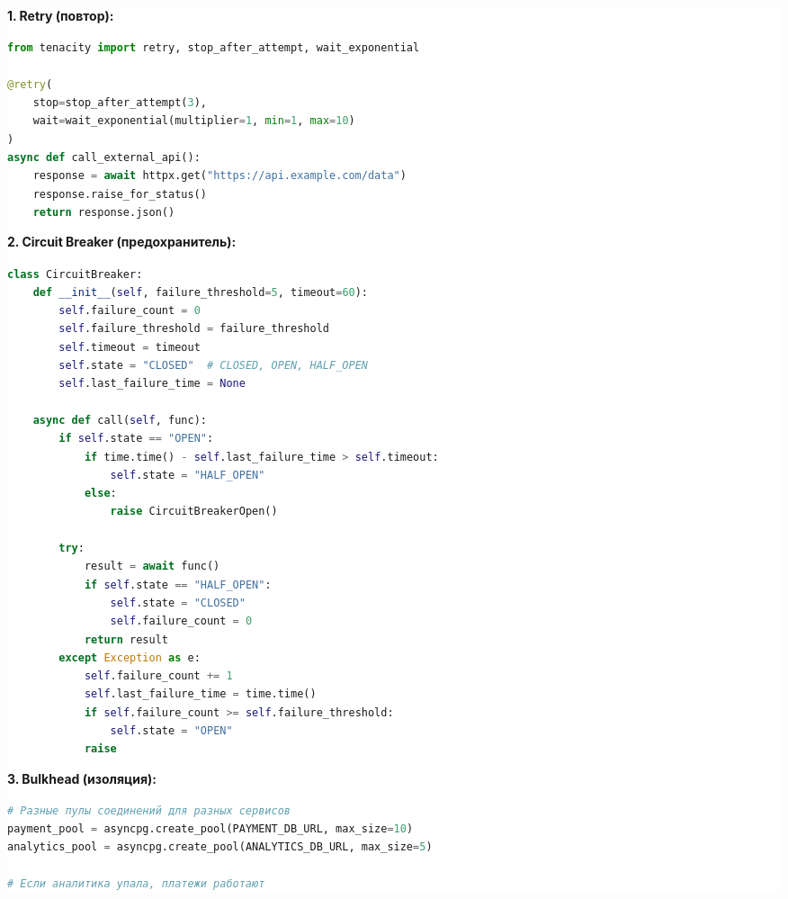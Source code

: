 **1. Retry (повтор):**
```python
from tenacity import retry, stop_after_attempt, wait_exponential

@retry(
    stop=stop_after_attempt(3),
    wait=wait_exponential(multiplier=1, min=1, max=10)
)
async def call_external_api():
    response = await httpx.get("https://api.example.com/data")
    response.raise_for_status()
    return response.json()
```

**2. Circuit Breaker (предохранитель):**
```python
class CircuitBreaker:
    def __init__(self, failure_threshold=5, timeout=60):
        self.failure_count = 0
        self.failure_threshold = failure_threshold
        self.timeout = timeout
        self.state = "CLOSED"  # CLOSED, OPEN, HALF_OPEN
        self.last_failure_time = None
    
    async def call(self, func):
        if self.state == "OPEN":
            if time.time() - self.last_failure_time > self.timeout:
                self.state = "HALF_OPEN"
            else:
                raise CircuitBreakerOpen()
        
        try:
            result = await func()
            if self.state == "HALF_OPEN":
                self.state = "CLOSED"
                self.failure_count = 0
            return result
        except Exception as e:
            self.failure_count += 1
            self.last_failure_time = time.time()
            if self.failure_count >= self.failure_threshold:
                self.state = "OPEN"
            raise
```

**3. Bulkhead (изоляция):**
```python
# Разные пулы соединений для разных сервисов
payment_pool = asyncpg.create_pool(PAYMENT_DB_URL, max_size=10)
analytics_pool = asyncpg.create_pool(ANALYTICS_DB_URL, max_size=5)

# Если аналитика упала, платежи работают
```

